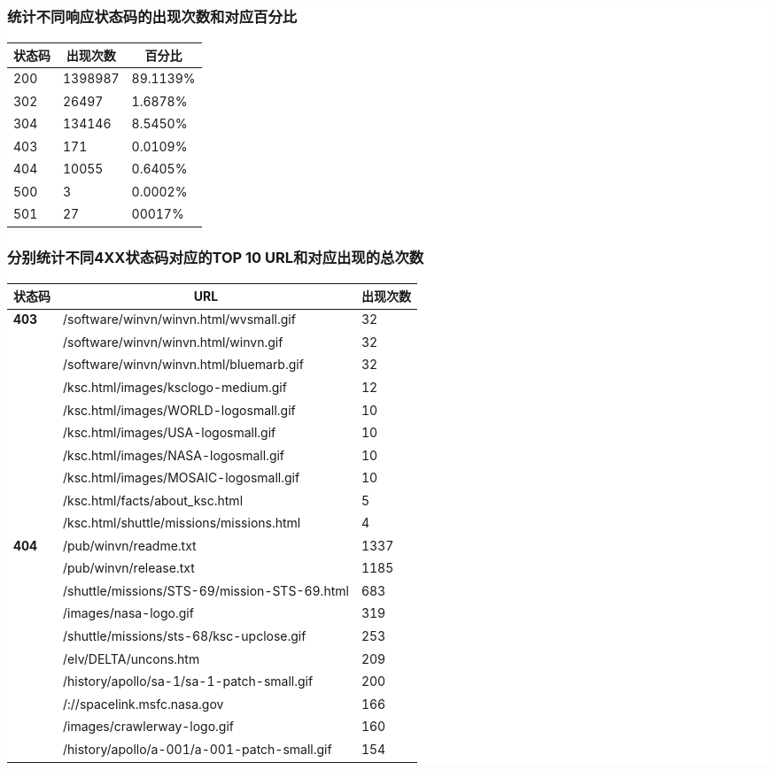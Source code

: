 ### 统计不同响应状态码的出现次数和对应百分比

| 状态码 | 出现次数 | 百分比   |
| ------ | -------- | -------- |
| 200    | 1398987  | 89.1139% |
| 302    | 26497    | 1.6878%  |
| 304    | 134146   | 8.5450%  |
| 403    | 171      | 0.0109%  |
| 404    | 10055    | 0.6405%  |
| 500    | 3        | 0.0002%  |
| 501    | 27       | 00017%   |

### 分别统计不同4XX状态码对应的TOP 10 URL和对应出现的总次数

| 状态码  | URL                                          | 出现次数 |
| ------- | -------------------------------------------- | -------- |
| **403** | /software/winvn/winvn.html/wvsmall.gif       | 32       |
|         | /software/winvn/winvn.html/winvn.gif         | 32       |
|         | /software/winvn/winvn.html/bluemarb.gif      | 32       |
|         | /ksc.html/images/ksclogo-medium.gif          | 12       |
|         | /ksc.html/images/WORLD-logosmall.gif         | 10       |
|         | /ksc.html/images/USA-logosmall.gif           | 10       |
|         | /ksc.html/images/NASA-logosmall.gif          | 10       |
|         | /ksc.html/images/MOSAIC-logosmall.gif        | 10       |
|         | /ksc.html/facts/about_ksc.html               | 5        |
|         | /ksc.html/shuttle/missions/missions.html     | 4        |
| **404** | /pub/winvn/readme.txt                        | 1337     |
|         | /pub/winvn/release.txt                       | 1185     |
|         | /shuttle/missions/STS-69/mission-STS-69.html | 683      |
|         | /images/nasa-logo.gif                        | 319      |
|         | /shuttle/missions/sts-68/ksc-upclose.gif     | 253      |
|         | /elv/DELTA/uncons.htm                        | 209      |
|         | /history/apollo/sa-1/sa-1-patch-small.gif    | 200      |
|         | /://spacelink.msfc.nasa.gov                  | 166      |
|         | /images/crawlerway-logo.gif                  | 160      |
|         | /history/apollo/a-001/a-001-patch-small.gif  | 154      |
